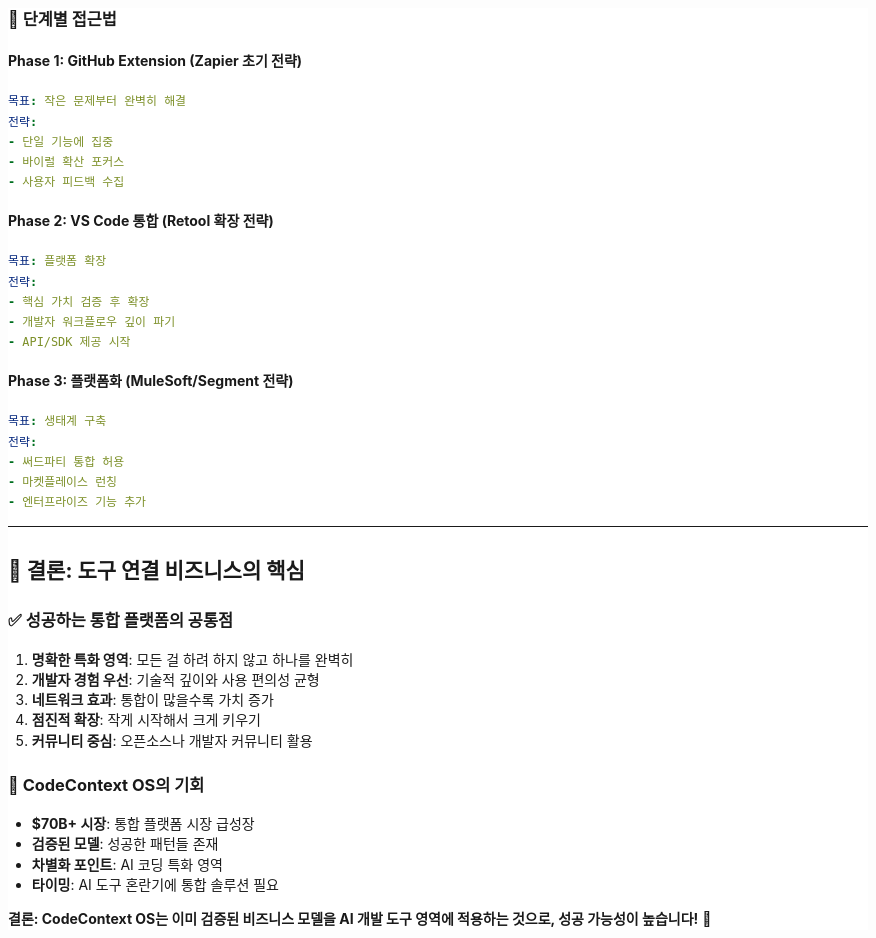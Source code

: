 ### 📅 **단계별 접근법**

#### Phase 1: GitHub Extension (Zapier 초기 전략)
```yaml
목표: 작은 문제부터 완벽히 해결
전략: 
- 단일 기능에 집중
- 바이럴 확산 포커스
- 사용자 피드백 수집
```

#### Phase 2: VS Code 통합 (Retool 확장 전략)
```yaml
목표: 플랫폼 확장
전략:
- 핵심 가치 검증 후 확장
- 개발자 워크플로우 깊이 파기
- API/SDK 제공 시작
```

#### Phase 3: 플랫폼화 (MuleSoft/Segment 전략)
```yaml
목표: 생태계 구축
전략:
- 써드파티 통합 허용
- 마켓플레이스 런칭
- 엔터프라이즈 기능 추가
```

---

## 🎯 **결론: 도구 연결 비즈니스의 핵심**

### ✅ **성공하는 통합 플랫폼의 공통점**
1. **명확한 특화 영역**: 모든 걸 하려 하지 않고 하나를 완벽히
2. **개발자 경험 우선**: 기술적 깊이와 사용 편의성 균형
3. **네트워크 효과**: 통합이 많을수록 가치 증가
4. **점진적 확장**: 작게 시작해서 크게 키우기
5. **커뮤니티 중심**: 오픈소스나 개발자 커뮤니티 활용

### 🚀 **CodeContext OS의 기회**
- **$70B+ 시장**: 통합 플랫폼 시장 급성장
- **검증된 모델**: 성공한 패턴들 존재
- **차별화 포인트**: AI 코딩 특화 영역
- **타이밍**: AI 도구 혼란기에 통합 솔루션 필요

**결론: CodeContext OS는 이미 검증된 비즈니스 모델을 AI 개발 도구 영역에 적용하는 것으로, 성공 가능성이 높습니다!** 🎯